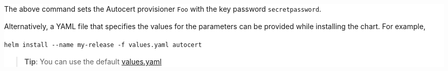 The above command sets the Autocert provisioner `Foo` with the key password
`secretpassword`.

Alternatively, a YAML file that specifies the values for the parameters can be
provided while installing the chart. For example,

```console
helm install --name my-release -f values.yaml autocert
```

> **Tip**: You can use the default [values.yaml](values.yaml)
